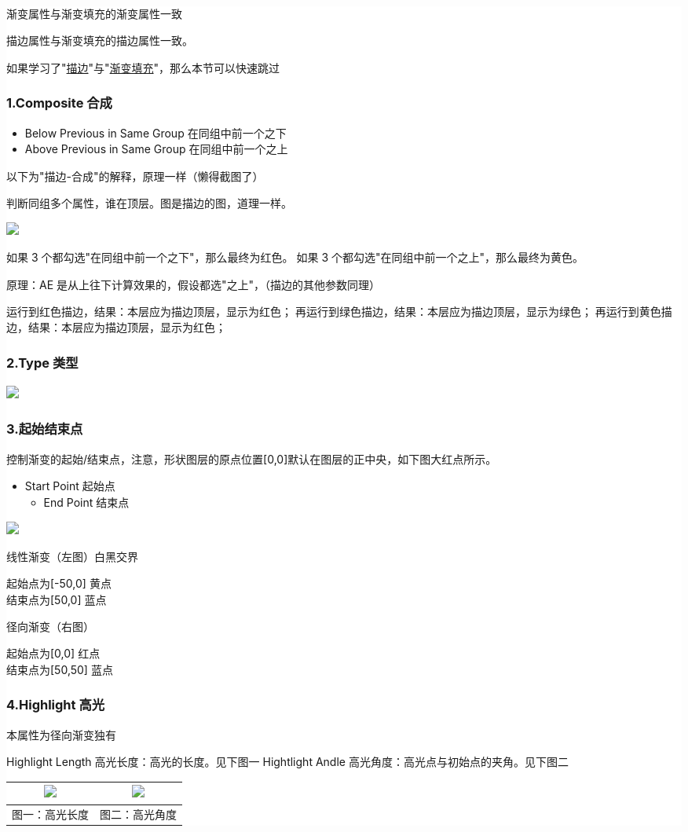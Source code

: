 渐变属性与渐变填充的渐变属性一致

描边属性与渐变填充的描边属性一致。

如果学习了"[描边](https://mir.yuelili.com/docs/shape-layer/fill-stoke#%e6%8f%8f%e8%be%b9)"与"[渐变填充](https://mir.yuelili.com/docs/shape-layer/fill-stoke#%e6%b8%90%e5%8f%98%e5%a1%ab%e5%85%85)"，那么本节可以快速跳过

### 1.Composite 合成

- Below Previous in Same Group 在同组中前一个之下
- Above Previous in Same Group 在同组中前一个之上

以下为"描边-合成"的解释，原理一样（懒得截图了）

判断同组多个属性，谁在顶层。图是描边的图，道理一样。

![](https://mir.yuelili.com/wp-content/uploads/user/AE/mg/shape-layer/shape-stroke2.png)

如果 3 个都勾选"在同组中前一个之下"，那么最终为红色。 如果 3 个都勾选"在同组中前一个之上"，那么最终为黄色。

原理：AE 是从上往下计算效果的，假设都选"之上"，（描边的其他参数同理）

运行到红色描边，结果：本层应为描边顶层，显示为红色； 再运行到绿色描边，结果：本层应为描边顶层，显示为绿色； 再运行到黄色描边，结果：本层应为描边顶层，显示为红色；

### 2.Type 类型

![](https://mir.yuelili.com/wp-content/uploads/user/AE/mg/shape-layer/gradient-stroke.png)

### 3.起始结束点

控制渐变的起始/结束点，注意，形状图层的原点位置[0,0]默认在图层的正中央，如下图大红点所示。

- Start Point 起始点
  - End Point 结束点

![](https://mir.yuelili.com/wp-content/uploads/user/AE/mg/shape-layer/start-end-point.png)

线性渐变（左图）白黑交界

起始点为[-50,0] 黄点  
结束点为[50,0] 蓝点

径向渐变（右图）

起始点为[0,0] 红点  
结束点为[50,50] 蓝点

### 4.Highlight 高光

本属性为径向渐变独有

Highlight Length 高光长度：高光的长度。见下图一 Hightlight Andle 高光角度：高光点与初始点的夹角。见下图二

| ![](https://mir.yuelili.com/wp-content/uploads/user/AE/mg/shape-layer/highlight.png) | ![](https://mir.yuelili.com/wp-content/uploads/user/AE/mg/shape-layer/highlight-angle.png) |
| ------------------------------------------------------------------------------------ | ------------------------------------------------------------------------------------------ |
| 图一：高光长度                                                                       | 图二：高光角度                                                                             |

